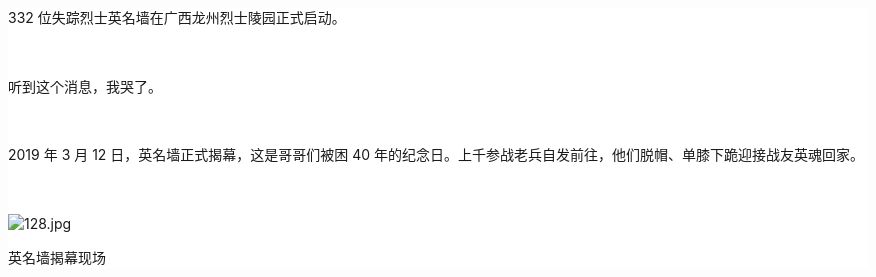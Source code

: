   </span>
  <span class="s2">
   332
  </span>
  <span class="s1">
   位失踪烈士英名墙在广西龙州烈士陵园正式启动。
  </span>
 </p>
 <p class="p1">
  <span class="s1">
  </span>
  <br/>
 </p>
 <p class="p2">
  <span class="s1">
   听到这个消息，我哭了。
  </span>
 </p>
 <p class="p1">
  <span class="s1">
  </span>
  <br/>
 </p>
 <p class="p2">
  <span class="s2">
   2019
  </span>
  <span class="s1">
   年
  </span>
  <span class="s2">
   3
  </span>
  <span class="s1">
   月
  </span>
  <span class="s2">
   12
  </span>
  <span class="s1">
   日，英名墙正式揭幕，这是哥哥们被困
  </span>
  <span class="s2">
   40
  </span>
  <span class="s1">
   年的纪念日。上千参战老兵自发前往，他们脱帽、单膝下跪迎接战友英魂回家。
  </span>
 </p>
 <p class="p1">
  <span class="s1">
  </span>
  <br/>
 </p>
 <p class="p3">
  <span class="s1">
   <img alt="128.jpg" border="0" height="452" src="/medias/contents/5185/128.jpg" width="400"/>
  </span>
 </p>
 <p class="p3">
  <span style='font-family: "PingFang SC"; -webkit-text-stroke-width: initial;'>
   英名墙揭幕现场
  </span>